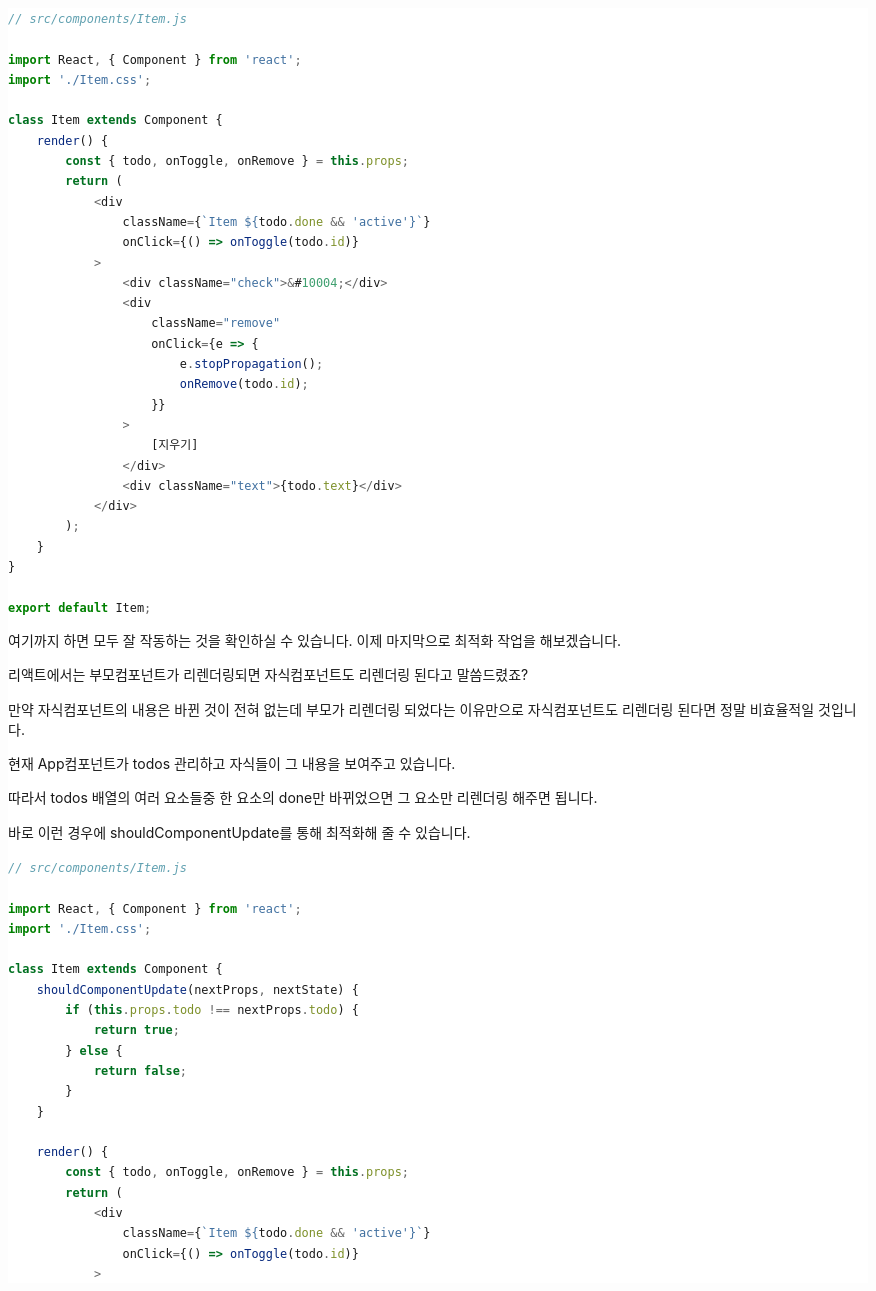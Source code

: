 ```js
// src/components/Item.js

import React, { Component } from 'react';
import './Item.css';

class Item extends Component {
    render() {
        const { todo, onToggle, onRemove } = this.props;
        return (
            <div
                className={`Item ${todo.done && 'active'}`}
                onClick={() => onToggle(todo.id)}
            >
                <div className="check">&#10004;</div>
                <div
                    className="remove"
                    onClick={e => {
                        e.stopPropagation();
                        onRemove(todo.id);
                    }}
                >
                    [지우기]
                </div>
                <div className="text">{todo.text}</div>
            </div>
        );
    }
}

export default Item;
```

여기까지 하면 모두 잘 작동하는 것을 확인하실 수 있습니다. 이제 마지막으로 최적화 작업을 해보겠습니다.

리액트에서는 부모컴포넌트가 리렌더링되면 자식컴포넌트도 리렌더링 된다고 말씀드렸죠?

만약 자식컴포넌트의 내용은 바뀐 것이 전혀 없는데 부모가 리렌더링 되었다는 이유만으로 자식컴포넌트도 리렌더링 된다면 정말 비효율적일 것입니다.

현재 App컴포넌트가 todos 관리하고 자식들이 그 내용을 보여주고 있습니다.

따라서 todos 배열의 여러 요소들중 한 요소의 done만 바뀌었으면 그 요소만 리렌더링 해주면 됩니다.

바로 이런 경우에 shouldComponentUpdate를 통해 최적화해 줄 수 있습니다.

```js
// src/components/Item.js

import React, { Component } from 'react';
import './Item.css';

class Item extends Component {
    shouldComponentUpdate(nextProps, nextState) {
        if (this.props.todo !== nextProps.todo) {
            return true;
        } else {
            return false;
        }
    }

    render() {
        const { todo, onToggle, onRemove } = this.props;
        return (
            <div
                className={`Item ${todo.done && 'active'}`}
                onClick={() => onToggle(todo.id)}
            >
```
